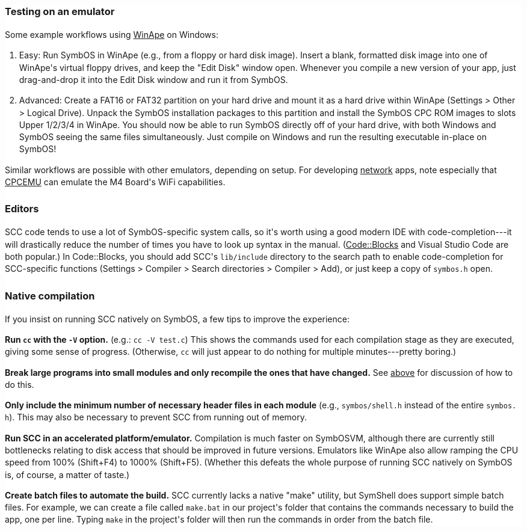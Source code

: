 ### Testing on an emulator

Some example workflows using [WinApe](http://www.winape.net/) on Windows:

1. Easy: Run SymbOS in WinApe (e.g., from a floppy or hard disk image). Insert a blank, formatted disk image into one of WinApe's virtual floppy drives, and keep the "Edit Disk" window open. Whenever you compile a new version of your app, just drag-and-drop it into the Edit Disk window and run it from SymbOS.

2. Advanced: Create a FAT16 or FAT32 partition on your hard drive and mount it as a hard drive within WinApe (Settings > Other > Logical Drive). Unpack the SymbOS installation packages to this partition and install the SymbOS CPC ROM images to slots Upper 1/2/3/4 in WinApe. You should now be able to run SymbOS directly off of your hard drive, with both Windows and SymbOS seeing the same files simultaneously. Just compile on Windows and run the resulting executable in-place on SymbOS!

Similar workflows are possible with other emulators, depending on setup. For developing [network](network.md) apps, note especially that [CPCEMU](https://www.cpc-emu.org/) can emulate the M4 Board's WiFi capabilities.

### Editors

SCC code tends to use a lot of SymbOS-specific system calls, so it's worth using a good modern IDE with code-completion---it will drastically reduce the number of times you have to look up syntax in the manual. ([Code::Blocks](https://www.codeblocks.org/) and Visual Studio Code are both popular.) In Code::Blocks, you should add SCC's `lib/include` directory to the search path to enable code-completion for SCC-specific functions (Settings > Compiler > Search directories > Compiler > Add), or just keep a copy of `symbos.h` open.

### Native compilation

If you insist on running SCC natively on SymbOS, a few tips to improve the experience:

**Run `cc` with the `-V` option.** (e.g.: `cc -V test.c`) This shows the commands used for each compilation stage as they are executed, giving some sense of progress. (Otherwise, `cc` will just appear to do nothing for multiple minutes---pretty boring.)

**Break large programs into small modules and only recompile the ones that have changed.** See [above](#multi-file-projects) for discussion of how to do this.

**Only include the minimum number of necessary header files in each module** (e.g., `symbos/shell.h` instead of the entire `symbos.h`). This may also be necessary to prevent SCC from running out of memory.

**Run SCC in an accelerated platform/emulator.** Compilation is much faster on SymbOSVM, although there are currently still bottlenecks relating to disk access that should be improved in future versions. Emulators like WinApe also allow ramping the CPU speed from 100% (Shift+F4) to 1000% (Shift+F5). (Whether this defeats the whole purpose of running SCC natively on SymbOS is, of course, a matter of taste.)

**Create batch files to automate the build.** SCC currently lacks a native "make" utility, but SymShell does support simple batch files. For example, we can create a file called `make.bat` in our project's folder that contains the commands necessary to build the app, one per line. Typing `make` in the project's folder will then run the commands in order from the batch file.
